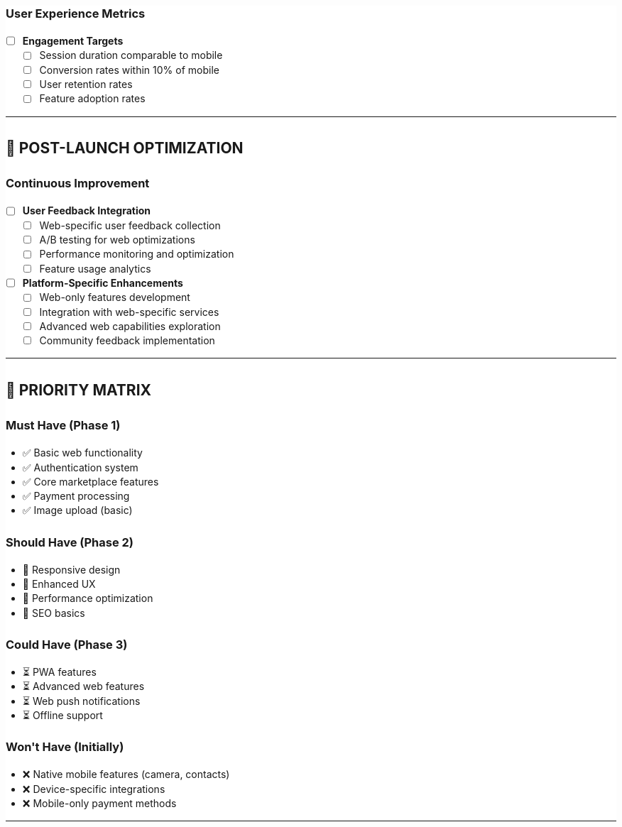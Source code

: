 ### **User Experience Metrics**
- [ ] **Engagement Targets**
  - [ ] Session duration comparable to mobile
  - [ ] Conversion rates within 10% of mobile
  - [ ] User retention rates
  - [ ] Feature adoption rates

---

## 🔄 **POST-LAUNCH OPTIMIZATION**

### **Continuous Improvement**
- [ ] **User Feedback Integration**
  - [ ] Web-specific user feedback collection
  - [ ] A/B testing for web optimizations
  - [ ] Performance monitoring and optimization
  - [ ] Feature usage analytics

- [ ] **Platform-Specific Enhancements**
  - [ ] Web-only features development
  - [ ] Integration with web-specific services
  - [ ] Advanced web capabilities exploration
  - [ ] Community feedback implementation

---

## 🎯 **PRIORITY MATRIX**

### **Must Have (Phase 1)**
- ✅ Basic web functionality
- ✅ Authentication system
- ✅ Core marketplace features
- ✅ Payment processing
- ✅ Image upload (basic)

### **Should Have (Phase 2)**
- 🔄 Responsive design
- 🔄 Enhanced UX
- 🔄 Performance optimization
- 🔄 SEO basics

### **Could Have (Phase 3)**
- ⏳ PWA features
- ⏳ Advanced web features
- ⏳ Web push notifications
- ⏳ Offline support

### **Won't Have (Initially)**
- ❌ Native mobile features (camera, contacts)
- ❌ Device-specific integrations
- ❌ Mobile-only payment methods

---